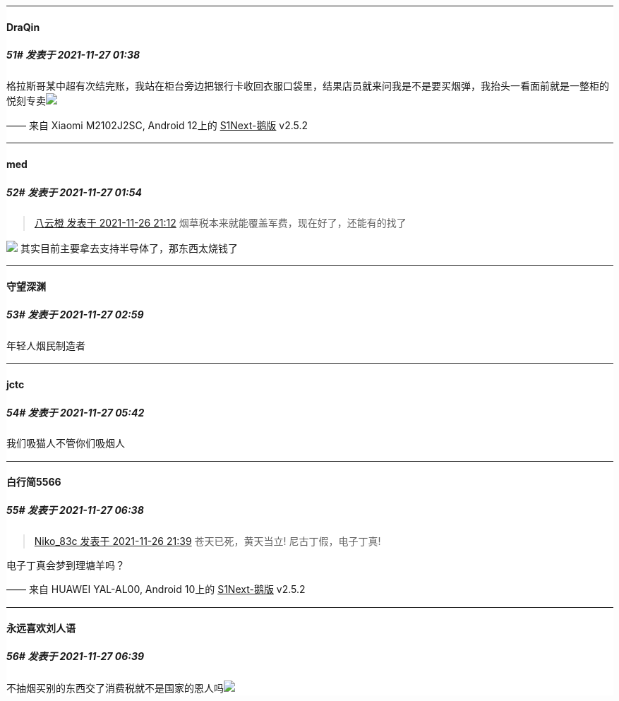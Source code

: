 *****

####  DraQin  
##### 51#       发表于 2021-11-27 01:38

格拉斯哥某中超有次结完账，我站在柜台旁边把银行卡收回衣服口袋里，结果店员就来问我是不是要买烟弹，我抬头一看面前就是一整柜的悦刻专卖<img src="https://static.saraba1st.com/image/smiley/face2017/009.gif" referrerpolicy="no-referrer">

—— 来自 Xiaomi M2102J2SC, Android 12上的 [S1Next-鹅版](https://github.com/ykrank/S1-Next/releases) v2.5.2

*****

####  med  
##### 52#       发表于 2021-11-27 01:54

<blockquote><a href="httphttps://bbs.saraba1st.com/2b/forum.php?mod=redirect&amp;goto=findpost&amp;pid=53715182&amp;ptid=2039560" target="_blank">八云橙 发表于 2021-11-26 21:12</a>
烟草税本来就能覆盖军费，现在好了，还能有的找了</blockquote>
<img src="https://static.saraba1st.com/image/smiley/face2017/067.png" referrerpolicy="no-referrer"> 其实目前主要拿去支持半导体了，那东西太烧钱了

*****

####  守望深渊  
##### 53#       发表于 2021-11-27 02:59

年轻人烟民制造者

*****

####  jctc  
##### 54#       发表于 2021-11-27 05:42

我们吸猫人不管你们吸烟人

*****

####  白行简5566  
##### 55#       发表于 2021-11-27 06:38

<blockquote><a href="httphttps://bbs.saraba1st.com/2b/forum.php?mod=redirect&amp;goto=findpost&amp;pid=53715522&amp;ptid=2039560" target="_blank">Niko_83c 发表于 2021-11-26 21:39</a>
苍天已死，黄天当立!
尼古丁假，电子丁真!</blockquote>
电子丁真会梦到理塘羊吗？

—— 来自 HUAWEI YAL-AL00, Android 10上的 [S1Next-鹅版](https://github.com/ykrank/S1-Next/releases) v2.5.2

*****

####  永远喜欢刘人语  
##### 56#       发表于 2021-11-27 06:39

不抽烟买别的东西交了消费税就不是国家的恩人吗<img src="https://static.saraba1st.com/image/smiley/animal2017/027.png" referrerpolicy="no-referrer">
